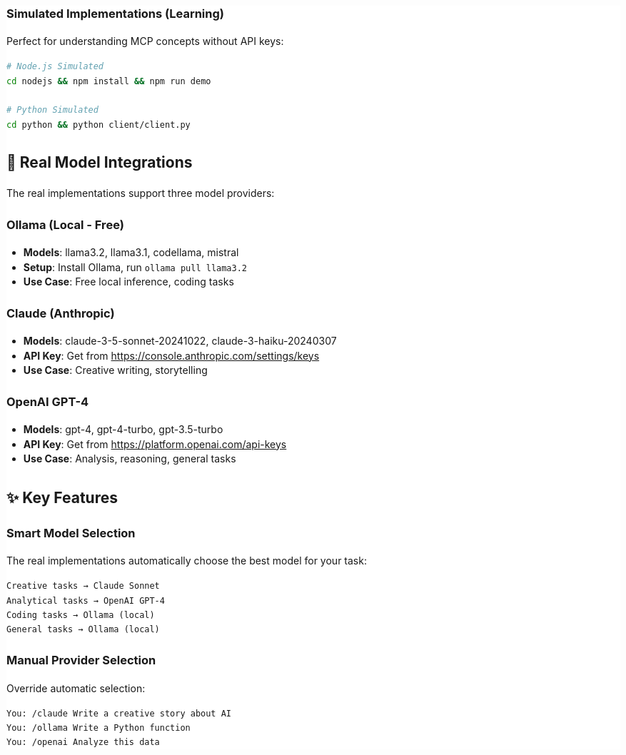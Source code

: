 
### **Simulated Implementations (Learning)**
Perfect for understanding MCP concepts without API keys:

```bash
# Node.js Simulated
cd nodejs && npm install && npm run demo

# Python Simulated
cd python && python client/client.py
```

## 🤖 Real Model Integrations

The real implementations support three model providers:

### **Ollama (Local - Free)**
- **Models**: llama3.2, llama3.1, codellama, mistral
- **Setup**: Install Ollama, run `ollama pull llama3.2`
- **Use Case**: Free local inference, coding tasks

### **Claude (Anthropic)**
- **Models**: claude-3-5-sonnet-20241022, claude-3-haiku-20240307
- **API Key**: Get from https://console.anthropic.com/settings/keys
- **Use Case**: Creative writing, storytelling

### **OpenAI GPT-4**
- **Models**: gpt-4, gpt-4-turbo, gpt-3.5-turbo
- **API Key**: Get from https://platform.openai.com/api-keys
- **Use Case**: Analysis, reasoning, general tasks

## ✨ Key Features

### **Smart Model Selection**
The real implementations automatically choose the best model for your task:

```
Creative tasks → Claude Sonnet
Analytical tasks → OpenAI GPT-4  
Coding tasks → Ollama (local)
General tasks → Ollama (local)
```

### **Manual Provider Selection**
Override automatic selection:
```bash
You: /claude Write a creative story about AI
You: /ollama Write a Python function
You: /openai Analyze this data
```
